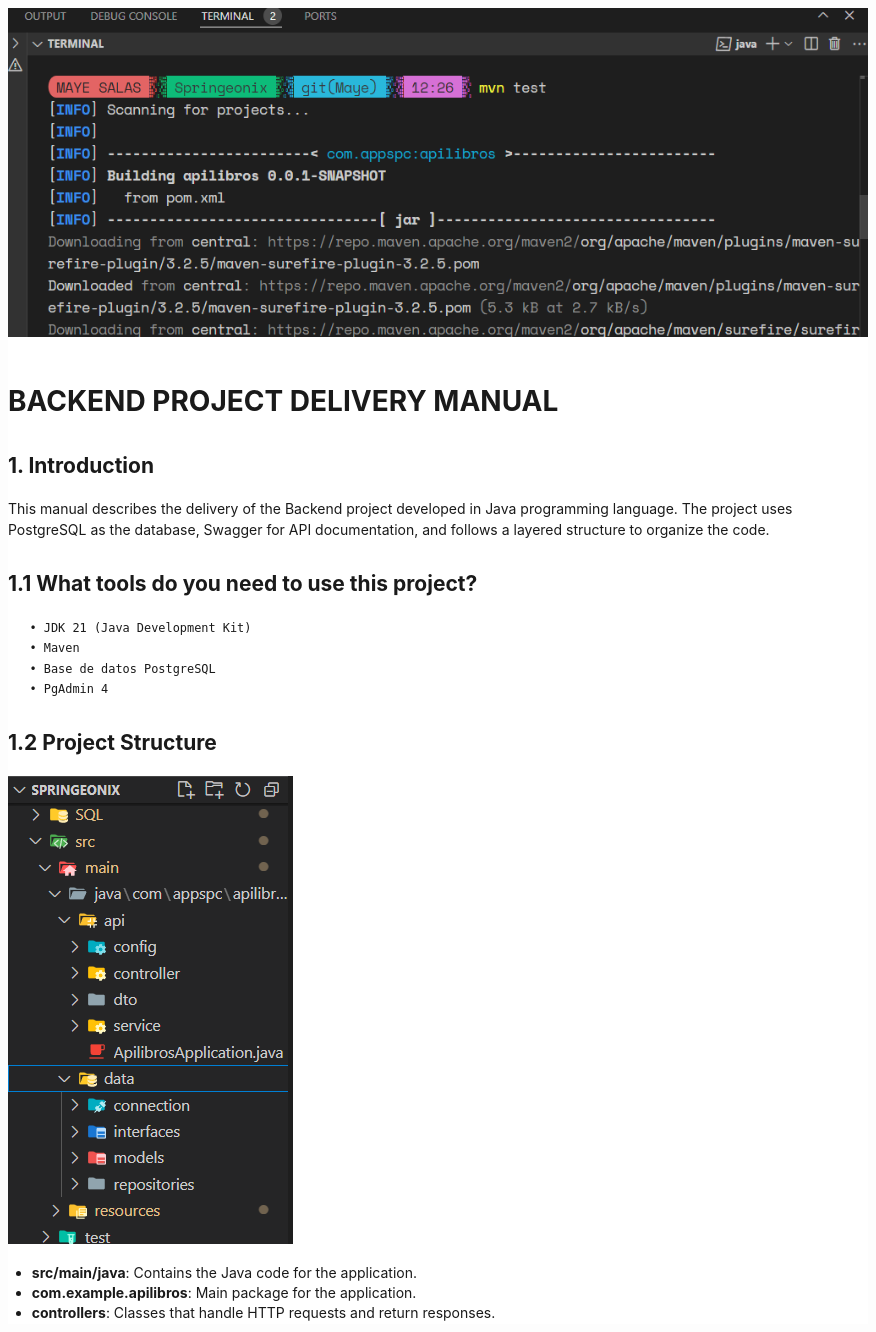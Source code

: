 ![Estructura ](Images/test.png)

# BACKEND PROJECT DELIVERY MANUAL 

## 1. Introduction
This manual describes the delivery of the Backend project developed in Java programming language. The project uses PostgreSQL as the database, Swagger for API documentation, and follows a layered structure to organize the code.

## 1.1 What tools do you need to use this project?
       • JDK 21 (Java Development Kit)
       • Maven 
       • Base de datos PostgreSQL 
       • PgAdmin 4 

## 1.2 Project Structure
![Estructura ](Images/estructura.png)
- **src/main/java**: Contains the Java code for the application.
- **com.example.apilibros**: Main package for the application.
- **controllers**: Classes that handle HTTP requests and return responses.